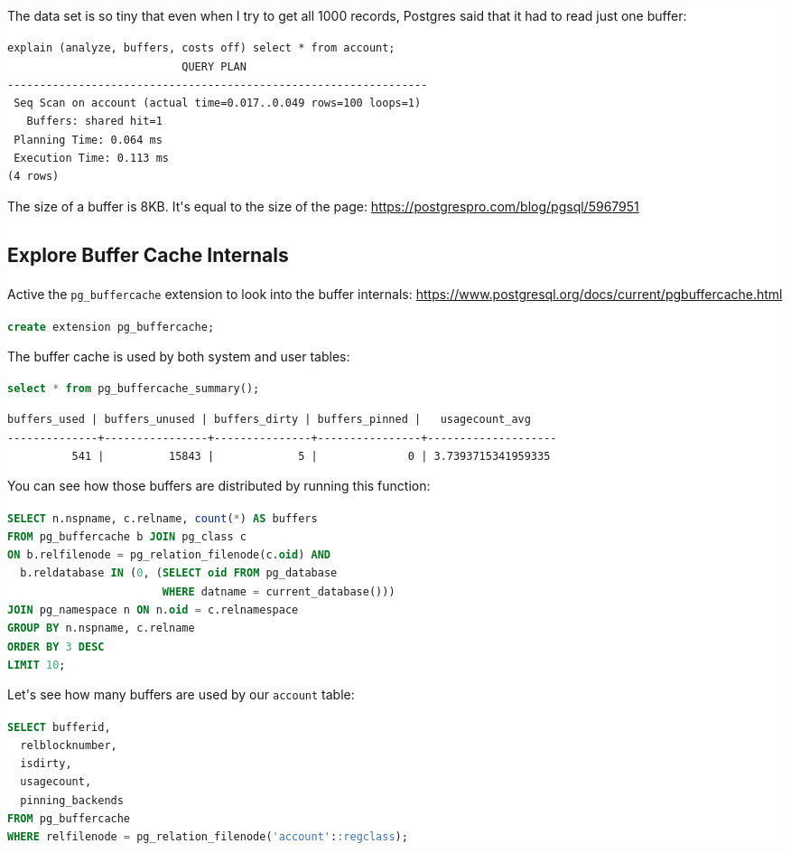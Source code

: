 The data set is so tiny that even when I try to get all 1000 records, Postgres said that it had to read just one buffer:

```output
explain (analyze, buffers, costs off) select * from account;
                           QUERY PLAN
-----------------------------------------------------------------
 Seq Scan on account (actual time=0.017..0.049 rows=100 loops=1)
   Buffers: shared hit=1
 Planning Time: 0.064 ms
 Execution Time: 0.113 ms
(4 rows)
```

The size of a buffer is 8KB. It's equal to the size of the page:
<https://postgrespro.com/blog/pgsql/5967951>

## Explore Buffer Cache Internals

Active the `pg_buffercache` extension to look into the buffer internals:
<https://www.postgresql.org/docs/current/pgbuffercache.html>

```sql
create extension pg_buffercache;
```

The buffer cache is used by both system and user tables:

```sql
select * from pg_buffercache_summary();
```

```output
buffers_used | buffers_unused | buffers_dirty | buffers_pinned |   usagecount_avg
--------------+----------------+---------------+----------------+--------------------
          541 |          15843 |             5 |              0 | 3.7393715341959335
```

You can see how those buffers are distributed by running this function:

```sql
SELECT n.nspname, c.relname, count(*) AS buffers
FROM pg_buffercache b JOIN pg_class c
ON b.relfilenode = pg_relation_filenode(c.oid) AND
  b.reldatabase IN (0, (SELECT oid FROM pg_database
                        WHERE datname = current_database()))
JOIN pg_namespace n ON n.oid = c.relnamespace
GROUP BY n.nspname, c.relname
ORDER BY 3 DESC
LIMIT 10;
```

Let's see how many buffers are used by our `account` table:

```sql
SELECT bufferid,
  relblocknumber,
  isdirty,
  usagecount,
  pinning_backends
FROM pg_buffercache
WHERE relfilenode = pg_relation_filenode('account'::regclass);
```
